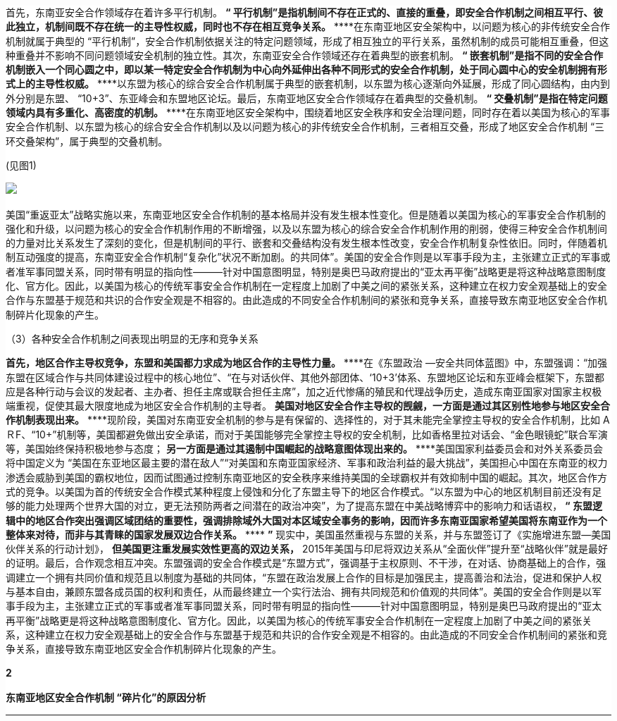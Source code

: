 首先，东南亚安全合作领域存在着许多平行机制。 **“
平行机制”是指机制间不存在正式的、直接的重叠，即安全合作机制之间相互平行、彼此独立，机制间既不存在统一的主导性权威，同时也不存在相互竞争关系。**
****在东南亚地区安全架构中，以问题为核心的非传统安全合作机制就属于典型的
“平行机制”，安全合作机制依据关注的特定问题领域，形成了相互独立的平行关系，虽然机制的成员可能相互重叠，但这种重叠并不影响不同问题领域安全机制的独立性。其次，东南亚安全合作领域还存在着典型的嵌套机制。
**“
嵌套机制”是指不同的安全合作机制嵌入一个同心圆之中，即以某一特定安全合作机制为中心向外延伸出各种不同形式的安全合作机制，处于同心圆中心的安全机制拥有形式上的主导性权威。**
****以东盟为核心的综合安全合作机制属于典型的嵌套机制，以东盟为核心逐渐向外延展，形成了同心圆结构，由内到外分别是东盟、
“10+3”、东亚峰会和东盟地区论坛。最后，东南亚地区安全合作领域存在着典型的交叠机制。 **“
交叠机制”是指在特定问题领域内具有多重化、高密度的机制。**
****在东南亚地区安全架构中，围绕着地区安全秩序和安全治理问题，同时存在着以美国为核心的军事安全合作机制、以东盟为核心的综合安全合作机制以及以问题为核心的非传统安全合作机制，三者相互交叠，形成了地区安全合作机制
“三环交叠架构”，属于典型的交叠机制。

(见图1)

![](/images/3214/4.png)

  

美国“重返亚太”战略实施以来，东南亚地区安全合作机制的基本格局并没有发生根本性变化。但是随着以美国为核心的军事安全合作机制的强化和升级，以问题为核心的安全合作机制作用的不断增强，以及以东盟为核心的综合安全合作机制作用的削弱，使得三种安全合作机制间的力量对比关系发生了深刻的变化，但是机制间的平行、嵌套和交叠结构没有发生根本性改变，安全合作机制复杂性依旧。同时，伴随着机制互动强度的提高，东南亚安全合作机制“复杂化”状况不断加剧。的共同体”。美国的安全合作则是以军事手段为主，主张建立正式的军事或者准军事同盟关系，同时带有明显的指向性———针对中国意图明显，特别是奥巴马政府提出的“亚太再平衡”战略更是将这种战略意图制度化、官方化。因此，以美国为核心的传统军事安全合作机制在一定程度上加剧了中美之间的紧张关系，这种建立在权力安全观基础上的安全合作与东盟基于规范和共识的合作安全观是不相容的。由此造成的不同安全合作机制间的紧张和竞争关系，直接导致东南亚地区安全合作机制碎片化现象的产生。

（3）各种安全合作机制之间表现出明显的无序和竞争关系

 **首先，地区合作主导权竞争，东盟和美国都力求成为地区合作的主导性力量。** ****在《东盟政治
—安全共同体蓝图》中，东盟强调：“加强东盟在区域合作与共同体建设过程中的核心地位”、“在与对话伙伴、其他外部团体、‘10+3’体系、东盟地区论坛和东亚峰会框架下，东盟都应是各种行动与会议的发起者、主办者、担任主席或联合担任主席”，加之近代惨痛的殖民和代理战争历史，造成东南亚国家对国家主权极端重视，促使其最大限度地成为地区安全合作机制的主导者。
**美国对地区安全合作主导权的觊觎，一方面是通过其区别性地参与地区安全合作机制表现出来。**
****现阶段，美国对东南亚安全机制的参与是有保留的、选择性的，对于其未能完全掌控主导权的安全合作机制，比如
AＲF、“10+”机制等，美国都避免做出安全承诺，而对于美国能够完全掌控主导权的安全机制，比如香格里拉对话会、“金色眼镜蛇”联合军演等，美国始终保持积极地参与态度；
**另一方面是通过其遏制中国崛起的战略意图体现出来的。** ****美国国家利益委员会和对外关系委员会将中国定义为
“美国在东亚地区最主要的潜在敌人”“对美国和东南亚国家经济、军事和政治利益的最大挑战”，美国担心中国在东南亚的权力渗透会威胁到美国的霸权地位，因而试图通过控制东南亚地区的安全秩序来维持美国的全球霸权并有效抑制中国的崛起。其次，地区合作方式的竞争。以美国为首的传统安全合作模式某种程度上侵蚀和分化了东盟主导下的地区合作模式。“以东盟为中心的地区机制目前还没有足够的能力处理两个世界大国的对立，更无法预防两者之间潜在的政治冲突”，为了提高东盟在中美战略博弈中的影响力和话语权，
**“
东盟逻辑中的地区合作突出强调区域团结的重要性，强调排除域外大国对本区域安全事务的影响，因而许多东南亚国家希望美国将东南亚作为一个整体来对待，而非与其青睐的国家发展双边合作关系。**
**** **”** 现实中，美国虽然重视与东盟的关系，并与东盟签订了《实施增进东盟—美国伙伴关系的行动计划》，
**但美国更注重发展实效性更高的双边关系，**
2015年美国与印尼将双边关系从“全面伙伴”提升至“战略伙伴”就是最好的证明。最后，合作观念相互冲突。东盟强调的安全合作模式是“东盟方式”，强调基于主权原则、不干涉，在对话、协商基础上的合作，强调建立一个拥有共同价值和规范且以制度为基础的共同体，“东盟在政治发展上合作的目标是加强民主，提高善治和法治，促进和保护人权与基本自由，兼顾东盟各成员国的权利和责任，从而最终建立一个实行法治、拥有共同规范和价值观的共同体”。美国的安全合作则是以军事手段为主，主张建立正式的军事或者准军事同盟关系，同时带有明显的指向性———针对中国意图明显，特别是奥巴马政府提出的“亚太再平衡”战略更是将这种战略意图制度化、官方化。因此，以美国为核心的传统军事安全合作机制在一定程度上加剧了中美之间的紧张关系，这种建立在权力安全观基础上的安全合作与东盟基于规范和共识的合作安全观是不相容的。由此造成的不同安全合作机制间的紧张和竞争关系，直接导致东南亚地区安全合作机制碎片化现象的产生。

  

 **2**

 **东南亚地区安全合作机制 “碎片化”的原因分析**

 ****  
